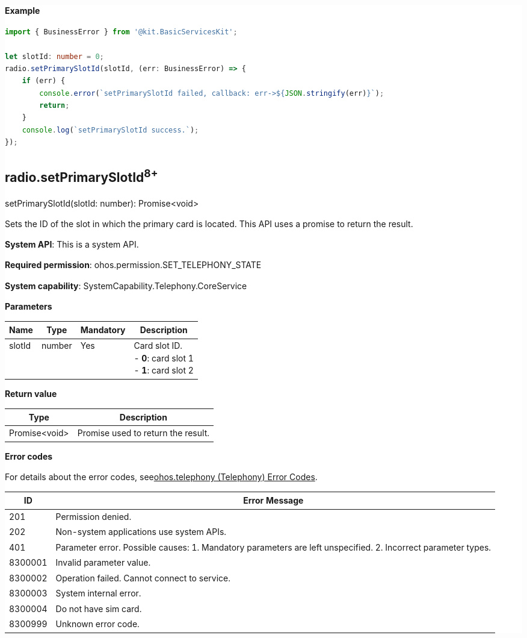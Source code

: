 **Example**

```ts
import { BusinessError } from '@kit.BasicServicesKit';

let slotId: number = 0;
radio.setPrimarySlotId(slotId, (err: BusinessError) => {
    if (err) {
        console.error(`setPrimarySlotId failed, callback: err->${JSON.stringify(err)}`);
        return;
    }
    console.log(`setPrimarySlotId success.`);
});
```


## radio.setPrimarySlotId<sup>8+</sup>

setPrimarySlotId\(slotId: number\): Promise\<void\>

Sets the ID of the slot in which the primary card is located. This API uses a promise to return the result.

**System API**: This is a system API.

**Required permission**: ohos.permission.SET_TELEPHONY_STATE

**System capability**: SystemCapability.Telephony.CoreService

**Parameters**

| Name| Type  | Mandatory| Description                                  |
| ------ | ------ | ---- | -------------------------------------- |
| slotId | number | Yes  | Card slot ID.<br>- **0**: card slot 1<br>- **1**: card slot 2|

**Return value**

| Type           | Description                           |
| --------------- | ------------------------------- |
| Promise\<void\> | Promise used to return the result.|

**Error codes**

For details about the error codes, see[ohos.telephony (Telephony) Error Codes](errorcode-telephony.md).

| ID|                  Error Message                   |
| -------- | -------------------------------------------- |
| 201      | Permission denied.                           |
| 202      | Non-system applications use system APIs.     |
| 401      | Parameter error. Possible causes: 1. Mandatory parameters are left unspecified. 2. Incorrect parameter types.                             |
| 8300001  | Invalid parameter value.                     |
| 8300002  | Operation failed. Cannot connect to service. |
| 8300003  | System internal error.                       |
| 8300004  | Do not have sim card.                        |
| 8300999  | Unknown error code.                          |
